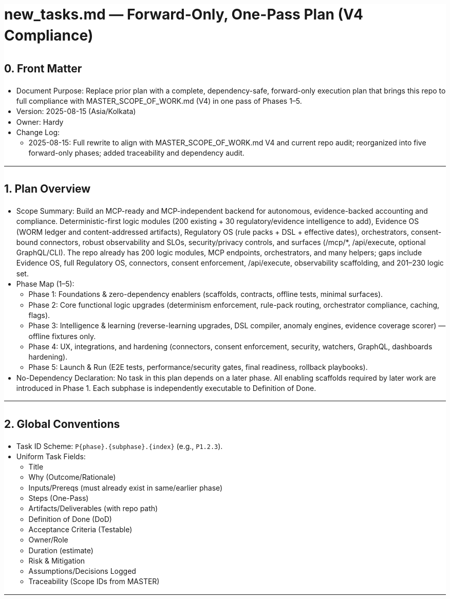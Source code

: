 # new_tasks.md — Forward-Only, One-Pass Plan (V4 Compliance)

## 0. Front Matter
- Document Purpose: Replace prior plan with a complete, dependency-safe, forward-only execution plan that brings this repo to full compliance with MASTER_SCOPE_OF_WORK.md (V4) in one pass of Phases 1–5.
- Version: 2025-08-15 (Asia/Kolkata)
- Owner: Hardy
- Change Log:
  - 2025-08-15: Full rewrite to align with MASTER_SCOPE_OF_WORK.md V4 and current repo audit; reorganized into five forward-only phases; added traceability and dependency audit.

---

## 1. Plan Overview

- Scope Summary: Build an MCP-ready and MCP-independent backend for autonomous, evidence-backed accounting and compliance. Deterministic-first logic modules (200 existing + 30 regulatory/evidence intelligence to add), Evidence OS (WORM ledger and content-addressed artifacts), Regulatory OS (rule packs + DSL + effective dates), orchestrators, consent-bound connectors, robust observability and SLOs, security/privacy controls, and surfaces (/mcp/*, /api/execute, optional GraphQL/CLI). The repo already has 200 logic modules, MCP endpoints, orchestrators, and many helpers; gaps include Evidence OS, full Regulatory OS, connectors, consent enforcement, /api/execute, observability scaffolding, and 201–230 logic set.
- Phase Map (1–5):
  - Phase 1: Foundations & zero-dependency enablers (scaffolds, contracts, offline tests, minimal surfaces).
  - Phase 2: Core functional logic upgrades (determinism enforcement, rule-pack routing, orchestrator compliance, caching, flags).
  - Phase 3: Intelligence & learning (reverse-learning upgrades, DSL compiler, anomaly engines, evidence coverage scorer) — offline fixtures only.
  - Phase 4: UX, integrations, and hardening (connectors, consent enforcement, security, watchers, GraphQL, dashboards hardening).
  - Phase 5: Launch & Run (E2E tests, performance/security gates, final readiness, rollback playbooks).
- No-Dependency Declaration: No task in this plan depends on a later phase. All enabling scaffolds required by later work are introduced in Phase 1. Each subphase is independently executable to Definition of Done.

---

## 2. Global Conventions

- Task ID Scheme: `P{phase}.{subphase}.{index}` (e.g., `P1.2.3`).
- Uniform Task Fields:
  - Title
  - Why (Outcome/Rationale)
  - Inputs/Prereqs (must already exist in same/earlier phase)
  - Steps (One-Pass)
  - Artifacts/Deliverables (with repo path)
  - Definition of Done (DoD)
  - Acceptance Criteria (Testable)
  - Owner/Role
  - Duration (estimate)
  - Risk & Mitigation
  - Assumptions/Decisions Logged
  - Traceability (Scope IDs from MASTER)

---